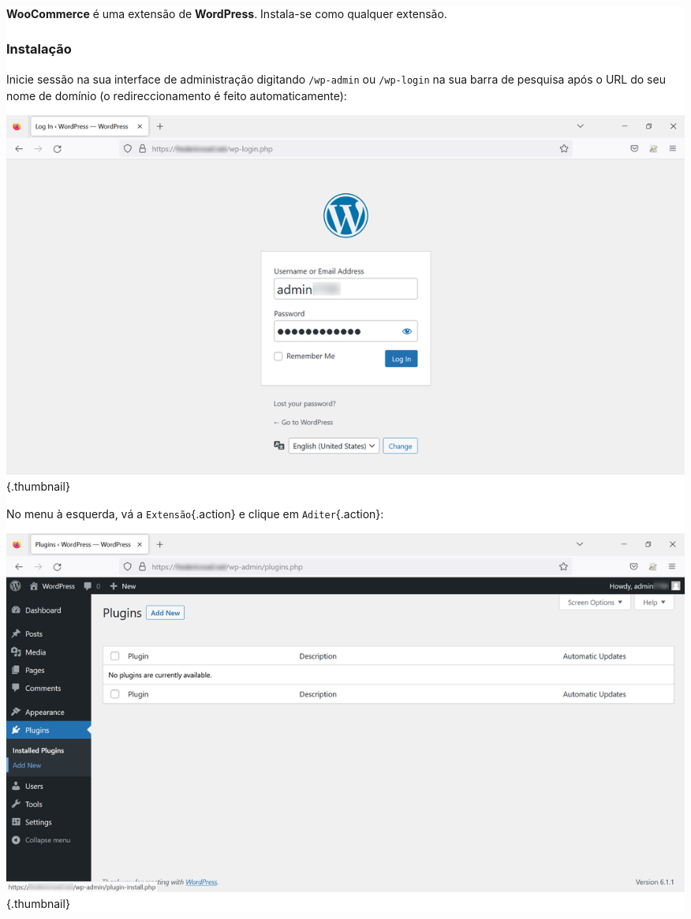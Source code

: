 **WooCommerce** é uma extensão de **WordPress**. Instala-se como qualquer extensão.

### Instalação

Inicie sessão na sua interface de administração digitando `/wp-admin` ou `/wp-login` na sua barra de pesquisa após o URL do seu nome de domínio (o redireccionamento é feito automaticamente):

![Admin page of WordPress](images/wordpress-woocommerce-first-steps_1.png){.thumbnail}

No menu à esquerda, vá a `Extensão`{.action} e clique em `Aditer`{.action}:

![Dashboard, Plugins, Add new](images/wordpress-woocommerce-first-steps_2.png){.thumbnail}
